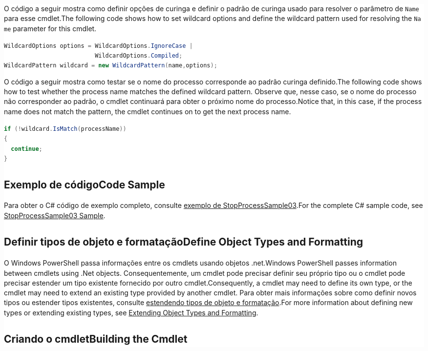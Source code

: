 <span data-ttu-id="a9b60-156">O código a seguir mostra como definir opções de curinga e definir o padrão de curinga usado para resolver o parâmetro de `Name` para esse cmdlet.</span><span class="sxs-lookup"><span data-stu-id="a9b60-156">The following code shows how to set wildcard options and define the wildcard pattern used for resolving the `Name` parameter for this cmdlet.</span></span>

```csharp
WildcardOptions options = WildcardOptions.IgnoreCase |
                          WildcardOptions.Compiled;
WildcardPattern wildcard = new WildcardPattern(name,options);
```

<span data-ttu-id="a9b60-157">O código a seguir mostra como testar se o nome do processo corresponde ao padrão curinga definido.</span><span class="sxs-lookup"><span data-stu-id="a9b60-157">The following code shows how to test whether the process name matches the defined wildcard pattern.</span></span> <span data-ttu-id="a9b60-158">Observe que, nesse caso, se o nome do processo não corresponder ao padrão, o cmdlet continuará para obter o próximo nome do processo.</span><span class="sxs-lookup"><span data-stu-id="a9b60-158">Notice that, in this case, if the process name does not match the pattern, the cmdlet continues on to get the next process name.</span></span>

```csharp
if (!wildcard.IsMatch(processName))
{
  continue;
}
```

## <a name="code-sample"></a><span data-ttu-id="a9b60-159">Exemplo de código</span><span class="sxs-lookup"><span data-stu-id="a9b60-159">Code Sample</span></span>

<span data-ttu-id="a9b60-160">Para obter o C# código de exemplo completo, consulte [exemplo de StopProcessSample03](./stopprocesssample03-sample.md).</span><span class="sxs-lookup"><span data-stu-id="a9b60-160">For the complete C# sample code, see [StopProcessSample03 Sample](./stopprocesssample03-sample.md).</span></span>

## <a name="define-object-types-and-formatting"></a><span data-ttu-id="a9b60-161">Definir tipos de objeto e formatação</span><span class="sxs-lookup"><span data-stu-id="a9b60-161">Define Object Types and Formatting</span></span>

<span data-ttu-id="a9b60-162">O Windows PowerShell passa informações entre os cmdlets usando objetos .net.</span><span class="sxs-lookup"><span data-stu-id="a9b60-162">Windows PowerShell passes information between cmdlets using .Net objects.</span></span> <span data-ttu-id="a9b60-163">Consequentemente, um cmdlet pode precisar definir seu próprio tipo ou o cmdlet pode precisar estender um tipo existente fornecido por outro cmdlet.</span><span class="sxs-lookup"><span data-stu-id="a9b60-163">Consequently, a cmdlet may need to define its own type, or the cmdlet may need to extend an existing type provided by another cmdlet.</span></span> <span data-ttu-id="a9b60-164">Para obter mais informações sobre como definir novos tipos ou estender tipos existentes, consulte [estendendo tipos de objeto e formatação](/previous-versions//ms714665(v=vs.85)).</span><span class="sxs-lookup"><span data-stu-id="a9b60-164">For more information about defining new types or extending existing types, see [Extending Object Types and Formatting](/previous-versions//ms714665(v=vs.85)).</span></span>

## <a name="building-the-cmdlet"></a><span data-ttu-id="a9b60-165">Criando o cmdlet</span><span class="sxs-lookup"><span data-stu-id="a9b60-165">Building the Cmdlet</span></span>
